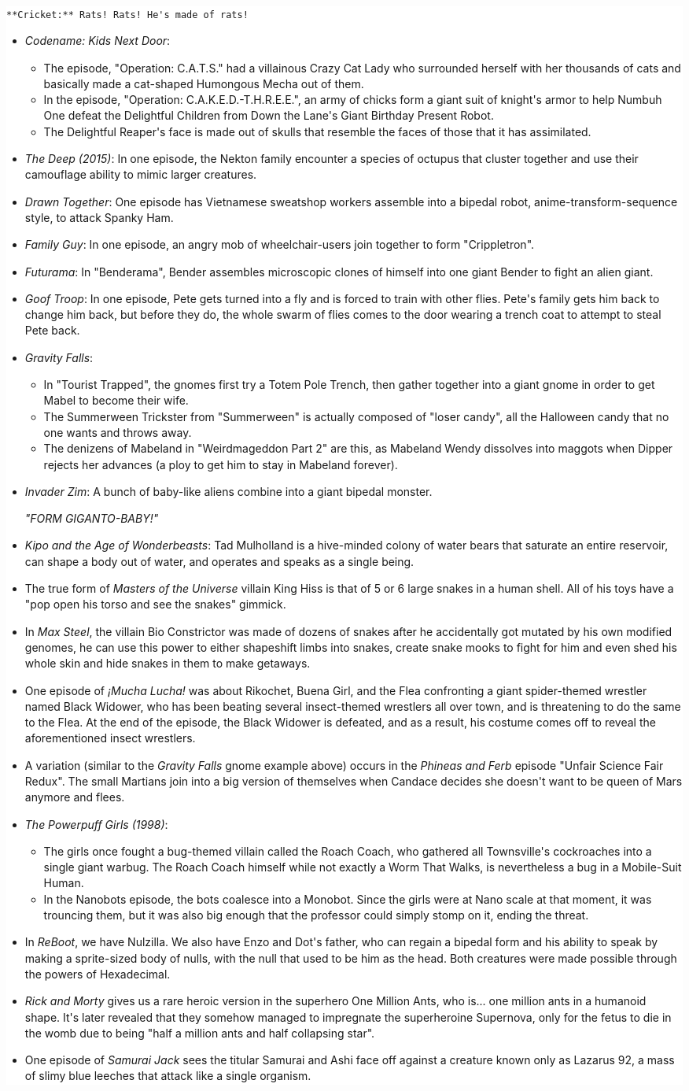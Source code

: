     **Cricket:** Rats! Rats! He's made of rats!
    
-   _Codename: Kids Next Door_:
    -   The episode, "Operation: C.A.T.S." had a villainous Crazy Cat Lady who surrounded herself with her thousands of cats and basically made a cat-shaped Humongous Mecha out of them.
    -   In the episode, "Operation: C.A.K.E.D.-T.H.R.E.E.", an army of chicks form a giant suit of knight's armor to help Numbuh One defeat the Delightful Children from Down the Lane's Giant Birthday Present Robot.
    -   The Delightful Reaper's face is made out of skulls that resemble the faces of those that it has assimilated.
-   _The Deep (2015)_: In one episode, the Nekton family encounter a species of octupus that cluster together and use their camouflage ability to mimic larger creatures.
-   _Drawn Together_: One episode has Vietnamese sweatshop workers assemble into a bipedal robot, anime-transform-sequence style, to attack Spanky Ham.
-   _Family Guy_: In one episode, an angry mob of wheelchair-users join together to form "Crippletron".
-   _Futurama_: In "Benderama", Bender assembles microscopic clones of himself into one giant Bender to fight an alien giant.
-   _Goof Troop_: In one episode, Pete gets turned into a fly and is forced to train with other flies. Pete's family gets him back to change him back, but before they do, the whole swarm of flies comes to the door wearing a trench coat to attempt to steal Pete back.
-   _Gravity Falls_:
    -   In "Tourist Trapped", the gnomes first try a Totem Pole Trench, then gather together into a giant gnome in order to get Mabel to become their wife.
    -   The Summerween Trickster from "Summerween" is actually composed of "loser candy", all the Halloween candy that no one wants and throws away.
    -   The denizens of Mabeland in "Weirdmageddon Part 2" are this, as Mabeland Wendy dissolves into maggots when Dipper rejects her advances (a ploy to get him to stay in Mabeland forever).
-   _Invader Zim_: A bunch of baby-like aliens combine into a giant bipedal monster.
    
    _"FORM GIGANTO-BABY!"_
    
-   _Kipo and the Age of Wonderbeasts_: Tad Mulholland is a hive-minded colony of water bears that saturate an entire reservoir, can shape a body out of water, and operates and speaks as a single being.
-   The true form of _Masters of the Universe_ villain King Hiss is that of 5 or 6 large snakes in a human shell. All of his toys have a "pop open his torso and see the snakes" gimmick.
-   In _Max Steel_, the villain Bio Constrictor was made of dozens of snakes after he accidentally got mutated by his own modified genomes, he can use this power to either shapeshift limbs into snakes, create snake mooks to fight for him and even shed his whole skin and hide snakes in them to make getaways.
-   One episode of _¡Mucha Lucha!_ was about Rikochet, Buena Girl, and the Flea confronting a giant spider-themed wrestler named Black Widower, who has been beating several insect-themed wrestlers all over town, and is threatening to do the same to the Flea. At the end of the episode, the Black Widower is defeated, and as a result, his costume comes off to reveal the aforementioned insect wrestlers.
-   A variation (similar to the _Gravity Falls_ gnome example above) occurs in the _Phineas and Ferb_ episode "Unfair Science Fair Redux". The small Martians join into a big version of themselves when Candace decides she doesn't want to be queen of Mars anymore and flees.
-   _The Powerpuff Girls (1998)_:
    -   The girls once fought a bug-themed villain called the Roach Coach, who gathered all Townsville's cockroaches into a single giant warbug. The Roach Coach himself while not exactly a Worm That Walks, is nevertheless a bug in a Mobile-Suit Human.
    -   In the Nanobots episode, the bots coalesce into a Monobot. Since the girls were at Nano scale at that moment, it was trouncing them, but it was also big enough that the professor could simply stomp on it, ending the threat.
-   In _ReBoot_, we have Nulzilla. We also have Enzo and Dot's father, who can regain a bipedal form and his ability to speak by making a sprite-sized body of nulls, with the null that used to be him as the head. Both creatures were made possible through the powers of Hexadecimal.
-   _Rick and Morty_ gives us a rare heroic version in the superhero One Million Ants, who is... one million ants in a humanoid shape. It's later revealed that they somehow managed to impregnate the superheroine Supernova, only for the fetus to die in the womb due to being "half a million ants and half collapsing star".
-   One episode of _Samurai Jack_ sees the titular Samurai and Ashi face off against a creature known only as Lazarus 92, a mass of slimy blue leeches that attack like a single organism.